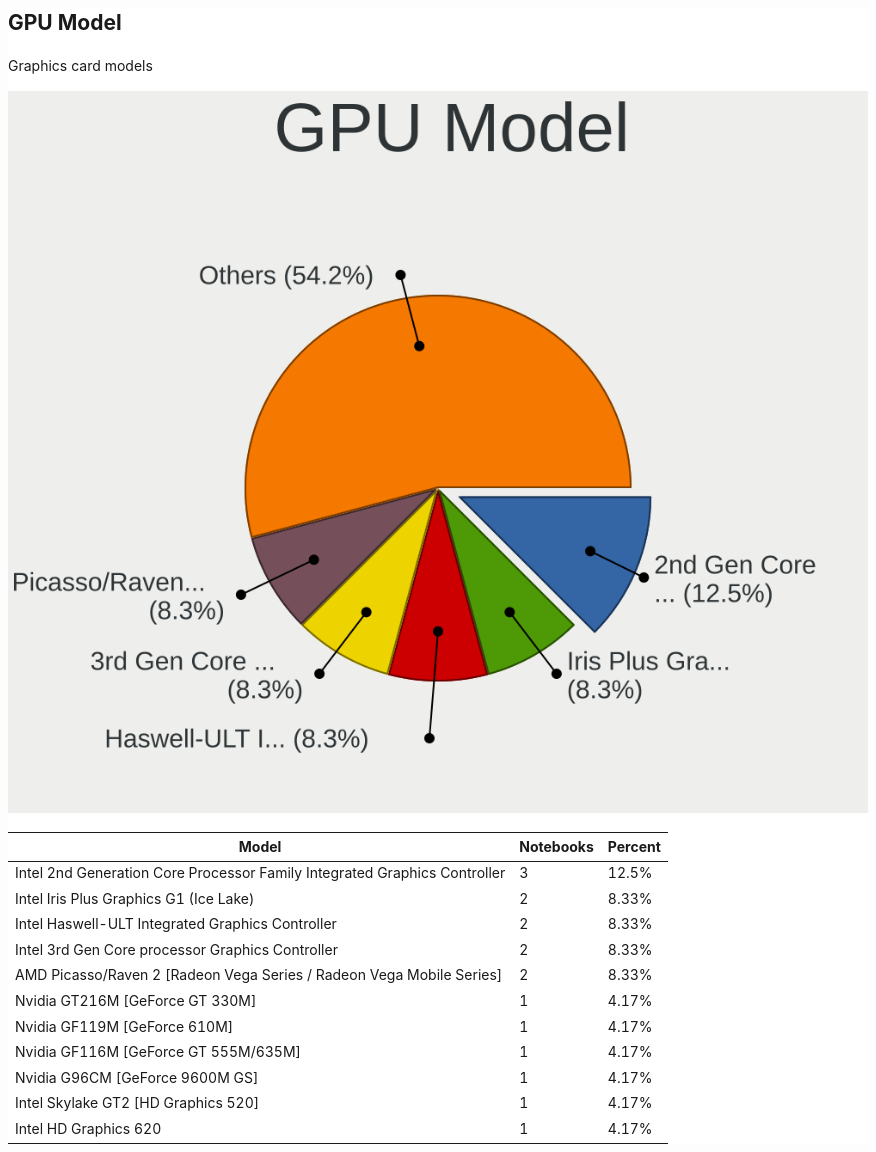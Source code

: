 GPU Model
---------

Graphics card models

![GPU Model](./images/pie_chart/gpu_model.svg)


| Model                                                                     | Notebooks | Percent |
|---------------------------------------------------------------------------|-----------|---------|
| Intel 2nd Generation Core Processor Family Integrated Graphics Controller | 3         | 12.5%   |
| Intel Iris Plus Graphics G1 (Ice Lake)                                    | 2         | 8.33%   |
| Intel Haswell-ULT Integrated Graphics Controller                          | 2         | 8.33%   |
| Intel 3rd Gen Core processor Graphics Controller                          | 2         | 8.33%   |
| AMD Picasso/Raven 2 [Radeon Vega Series / Radeon Vega Mobile Series]      | 2         | 8.33%   |
| Nvidia GT216M [GeForce GT 330M]                                           | 1         | 4.17%   |
| Nvidia GF119M [GeForce 610M]                                              | 1         | 4.17%   |
| Nvidia GF116M [GeForce GT 555M/635M]                                      | 1         | 4.17%   |
| Nvidia G96CM [GeForce 9600M GS]                                           | 1         | 4.17%   |
| Intel Skylake GT2 [HD Graphics 520]                                       | 1         | 4.17%   |
| Intel HD Graphics 620                                                     | 1         | 4.17%   |